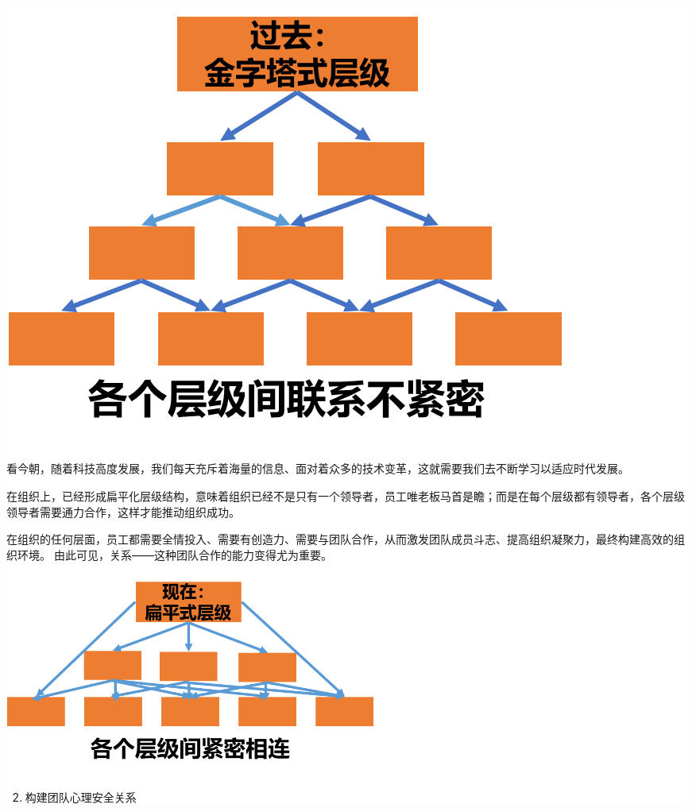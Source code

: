 ![](/uploads/2019/06/05-67.png)

看今朝，随着科技高度发展，我们每天充斥着海量的信息、面对着众多的技术变革，这就需要我们去不断学习以适应时代发展。

在组织上，已经形成扁平化层级结构，意味着组织已经不是只有一个领导者，员工唯老板马首是瞻；而是在每个层级都有领导者，各个层级领导者需要通力合作，这样才能推动组织成功。

在组织的任何层面，员工都需要全情投入、需要有创造力、需要与团队合作，从而激发团队成员斗志、提高组织凝聚力，最终构建高效的组织环境。 由此可见，关系——这种团队合作的能力变得尤为重要。

![](/uploads/2019/06/05-68.png)

2. 构建团队心理安全关系
